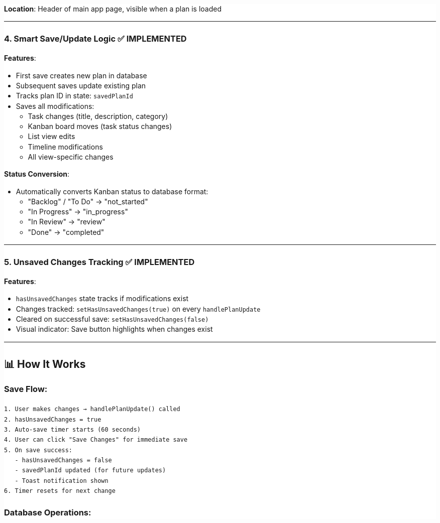 **Location**: Header of main app page, visible when a plan is loaded

---

### 4. **Smart Save/Update Logic** ✅ IMPLEMENTED
**Features**:
- First save creates new plan in database
- Subsequent saves update existing plan
- Tracks plan ID in state: `savedPlanId`
- Saves all modifications:
  - Task changes (title, description, category)
  - Kanban board moves (task status changes)
  - List view edits
  - Timeline modifications
  - All view-specific changes

**Status Conversion**:
- Automatically converts Kanban status to database format:
  - "Backlog" / "To Do" → "not_started"
  - "In Progress" → "in_progress"
  - "In Review" → "review"
  - "Done" → "completed"

---

### 5. **Unsaved Changes Tracking** ✅ IMPLEMENTED
**Features**:
- `hasUnsavedChanges` state tracks if modifications exist
- Changes tracked: `setHasUnsavedChanges(true)` on every `handlePlanUpdate`
- Cleared on successful save: `setHasUnsavedChanges(false)`
- Visual indicator: Save button highlights when changes exist

---

## 📊 How It Works

### Save Flow:
```
1. User makes changes → handlePlanUpdate() called
2. hasUnsavedChanges = true
3. Auto-save timer starts (60 seconds)
4. User can click "Save Changes" for immediate save
5. On save success:
   - hasUnsavedChanges = false
   - savedPlanId updated (for future updates)
   - Toast notification shown
6. Timer resets for next change
```

### Database Operations:
